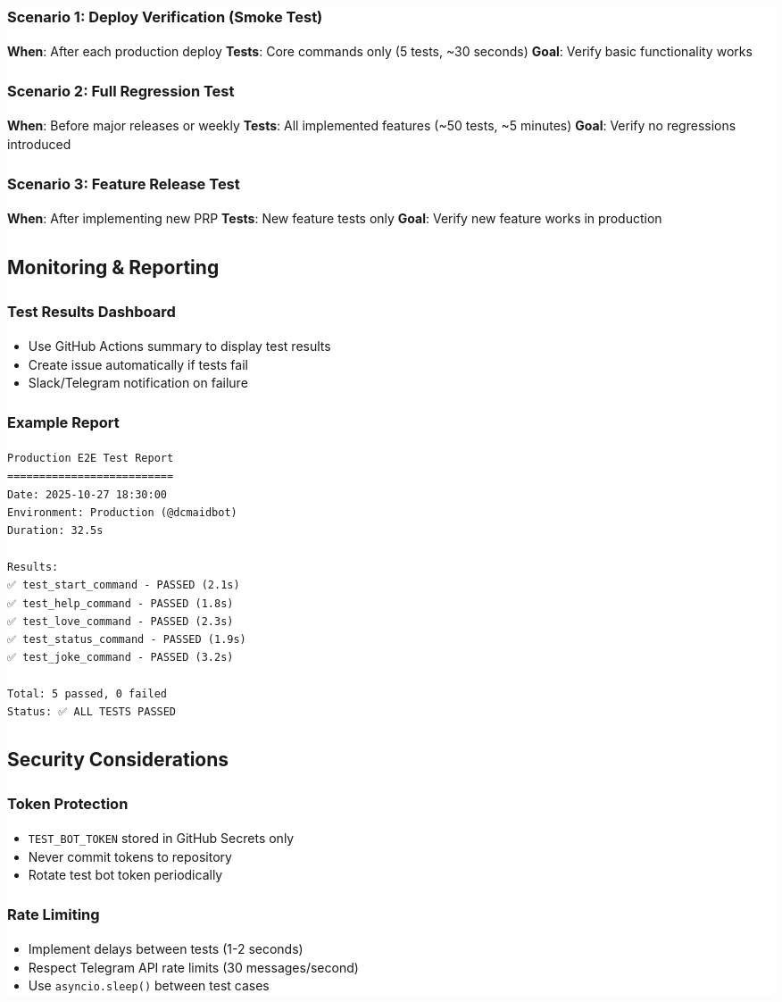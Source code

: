 ### Scenario 1: Deploy Verification (Smoke Test)
**When**: After each production deploy
**Tests**: Core commands only (5 tests, ~30 seconds)
**Goal**: Verify basic functionality works

### Scenario 2: Full Regression Test
**When**: Before major releases or weekly
**Tests**: All implemented features (~50 tests, ~5 minutes)
**Goal**: Verify no regressions introduced

### Scenario 3: Feature Release Test
**When**: After implementing new PRP
**Tests**: New feature tests only
**Goal**: Verify new feature works in production

## Monitoring & Reporting

### Test Results Dashboard
- Use GitHub Actions summary to display test results
- Create issue automatically if tests fail
- Slack/Telegram notification on failure

### Example Report
```
Production E2E Test Report
==========================
Date: 2025-10-27 18:30:00
Environment: Production (@dcmaidbot)
Duration: 32.5s

Results:
✅ test_start_command - PASSED (2.1s)
✅ test_help_command - PASSED (1.8s)
✅ test_love_command - PASSED (2.3s)
✅ test_status_command - PASSED (1.9s)
✅ test_joke_command - PASSED (3.2s)

Total: 5 passed, 0 failed
Status: ✅ ALL TESTS PASSED
```

## Security Considerations

### Token Protection
- `TEST_BOT_TOKEN` stored in GitHub Secrets only
- Never commit tokens to repository
- Rotate test bot token periodically

### Rate Limiting
- Implement delays between tests (1-2 seconds)
- Respect Telegram API rate limits (30 messages/second)
- Use `asyncio.sleep()` between test cases
